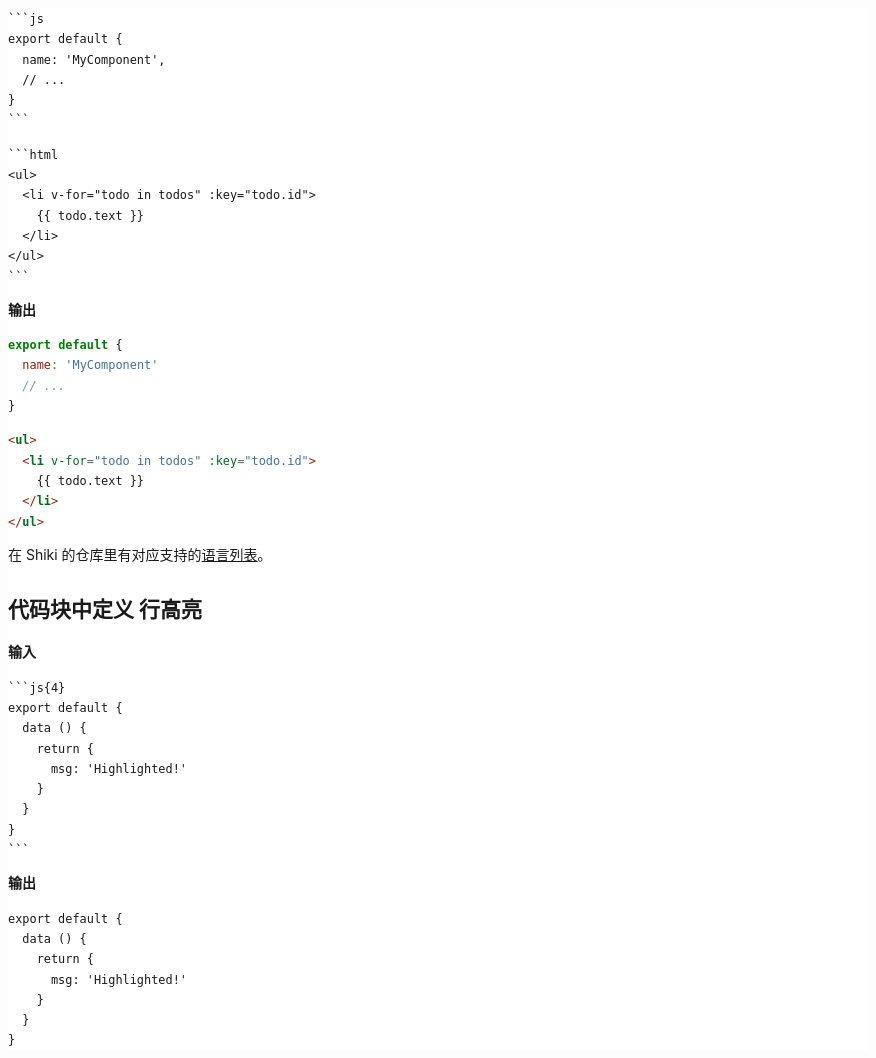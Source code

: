 ````
```js
export default {
  name: 'MyComponent',
  // ...
}
```
````

````
```html
<ul>
  <li v-for="todo in todos" :key="todo.id">
    {{ todo.text }}
  </li>
</ul>
```
````

**输出**

```js
export default {
  name: 'MyComponent'
  // ...
}
```

```html
<ul>
  <li v-for="todo in todos" :key="todo.id">
    {{ todo.text }}
  </li>
</ul>
```

在 Shiki 的仓库里有对应支持的[语言列表](https://github.com/shikijs/shiki/blob/main/docs/languages.md)。

## 代码块中定义 行高亮

**输入**

````
```js{4}
export default {
  data () {
    return {
      msg: 'Highlighted!'
    }
  }
}
```
````

**输出**

```js{4}
export default {
  data () {
    return {
      msg: 'Highlighted!'
    }
  }
}
```
